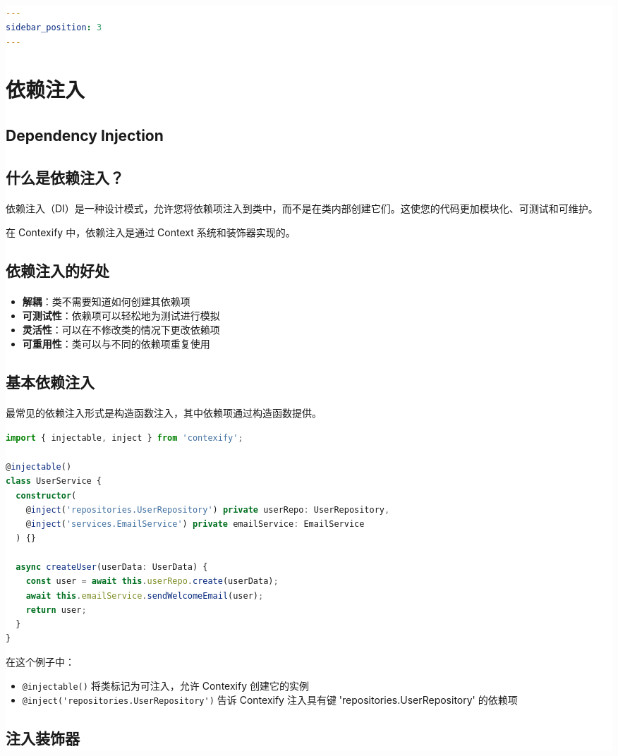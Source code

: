 ```yaml
---
sidebar_position: 3
---
```


# 依赖注入
## Dependency Injection

## 什么是依赖注入？

依赖注入（DI）是一种设计模式，允许您将依赖项注入到类中，而不是在类内部创建它们。这使您的代码更加模块化、可测试和可维护。

在 Contexify 中，依赖注入是通过 Context 系统和装饰器实现的。

## 依赖注入的好处

- **解耦**：类不需要知道如何创建其依赖项
- **可测试性**：依赖项可以轻松地为测试进行模拟
- **灵活性**：可以在不修改类的情况下更改依赖项
- **可重用性**：类可以与不同的依赖项重复使用

## 基本依赖注入

最常见的依赖注入形式是构造函数注入，其中依赖项通过构造函数提供。

```typescript
import { injectable, inject } from 'contexify';

@injectable()
class UserService {
  constructor(
    @inject('repositories.UserRepository') private userRepo: UserRepository,
    @inject('services.EmailService') private emailService: EmailService
  ) {}

  async createUser(userData: UserData) {
    const user = await this.userRepo.create(userData);
    await this.emailService.sendWelcomeEmail(user);
    return user;
  }
}
```

在这个例子中：
- `@injectable()` 将类标记为可注入，允许 Contexify 创建它的实例
- `@inject('repositories.UserRepository')` 告诉 Contexify 注入具有键 'repositories.UserRepository' 的依赖项

## 注入装饰器
